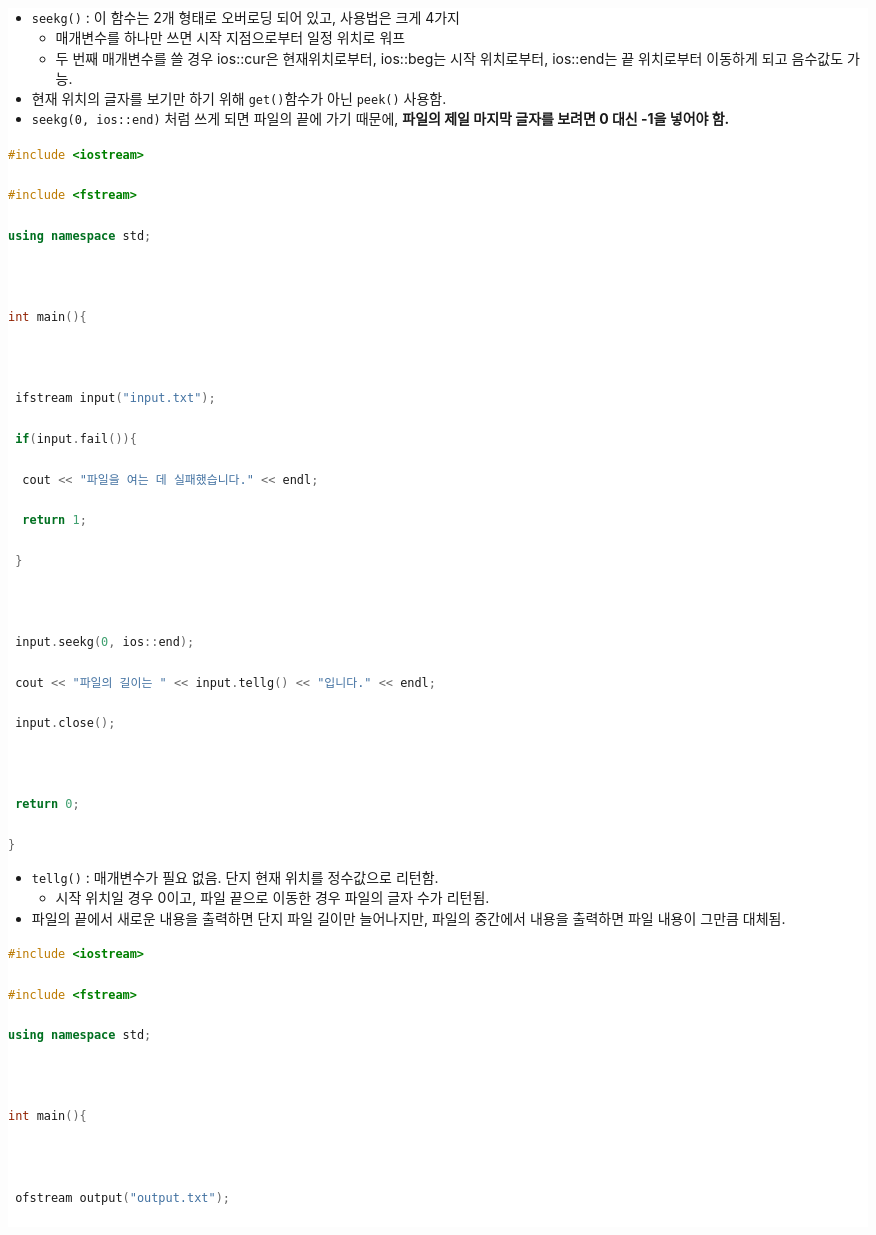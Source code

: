 - `seekg()` : 이 함수는 2개 형태로 오버로딩 되어 있고, 사용법은 크게 4가지
    - 매개변수를 하나만 쓰면 시작 지점으로부터 일정 위치로 워프
    - 두 번째 매개변수를 쓸 경우 ios::cur은 현재위치로부터, ios::beg는 시작 위치로부터, ios::end는 끝 위치로부터 이동하게 되고 음수값도 가능.
- 현재 위치의 글자를 보기만 하기 위해 `get()`함수가 아닌 `peek()` 사용함.
- `seekg(0, ios::end)` 처럼 쓰게 되면 파일의 끝에 가기 때문에, **파일의 제일 마지막 글자를 보려면 0 대신 -1을 넣어야 함.**

```cpp
#include <iostream>

#include <fstream>

using namespace std;



int main(){



 ifstream input("input.txt");

 if(input.fail()){

  cout << "파일을 여는 데 실패했습니다." << endl;

  return 1;

 }



 input.seekg(0, ios::end);

 cout << "파일의 길이는 " << input.tellg() << "입니다." << endl;

 input.close();



 return 0;

}
```

- `tellg()` : 매개변수가 필요 없음. 단지 현재 위치를 정수값으로 리턴함.
    - 시작 위치일 경우 0이고, 파일 끝으로 이동한 경우 파일의 글자 수가 리턴됨.
- 파일의 끝에서 새로운 내용을 출력하면 단지 파일 길이만 늘어나지만, 파일의 중간에서 내용을 출력하면 파일 내용이 그만큼 대체됨.

```cpp
#include <iostream>

#include <fstream>

using namespace std;



int main(){



 ofstream output("output.txt");



```